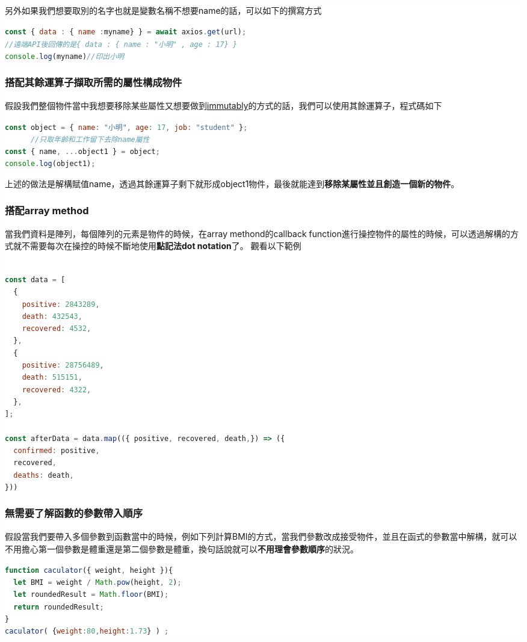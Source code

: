 另外如果我們想要取別的名字也就是變數名稱不想要name的話，可以如下的撰寫方式


```javascript
const { data : { name :myname} } = await axios.get(url);
//遠端API後回傳的是{ data : { name : "小明" , age : 17} }
console.log(myname)//印出小明
```

### 搭配其餘運算子擷取所需的屬性構成物件

假設我們整個物件當中我想要移除某些屬性又想要做到[immutably](https://dev.to/nyagarcia/understanding-the-javascript-spread-operator-from-beginner-to-expert-5bdb)的方式的話，我們可以使用其餘運算子，程式碼如下
```javascript
const object = { name: "小明", age: 17, job: "student" };
      //只取年齡和工作留下去除name屬性
const { name, ...object1 } = object;
console.log(object1);
```
上述的做法是解構賦值name，透過其餘運算子剩下就形成object1物件，最後就能達到**移除某屬性並且創造一個新的物件**。

### 搭配array method
當我們資料是陣列，每個陣列的元素是物件的時候，在array methond的callback function進行操控物件的屬性的時候，可以透過解構的方式就不需要每次在操控的時候不斷地使用**點記法dot notation**了。
觀看以下範例
```javascript

const data = [
  {
    positive: 2843289,
    death: 432543,
    recovered: 4532,
  },
  {
    positive: 28756489,
    death: 515151,
    recovered: 4322,
  },
];

const afterData = data.map(({ positive, recovered, death,}) => ({
  confirmed: positive,
  recovered,
  deaths: death,
}))
```
### 無需要了解函數的參數帶入順序

假設當我們要帶入多個參數到函數當中的時候，例如下列計算BMI的方式，當我們參數改成接受物件，並且在函式的參數當中解構，就可以不用擔心第一個參數是體重還是第二個參數是體重，換句話說就可以**不用理會參數順序**的狀況。
```javascript
function caculator({ weight, height }){
  let BMI = weight / Math.pow(height, 2);
  let roundedResult = Math.floor(BMI);
  return roundedResult;
}
caculator( {weight:80,height:1.73} ) ;
```
